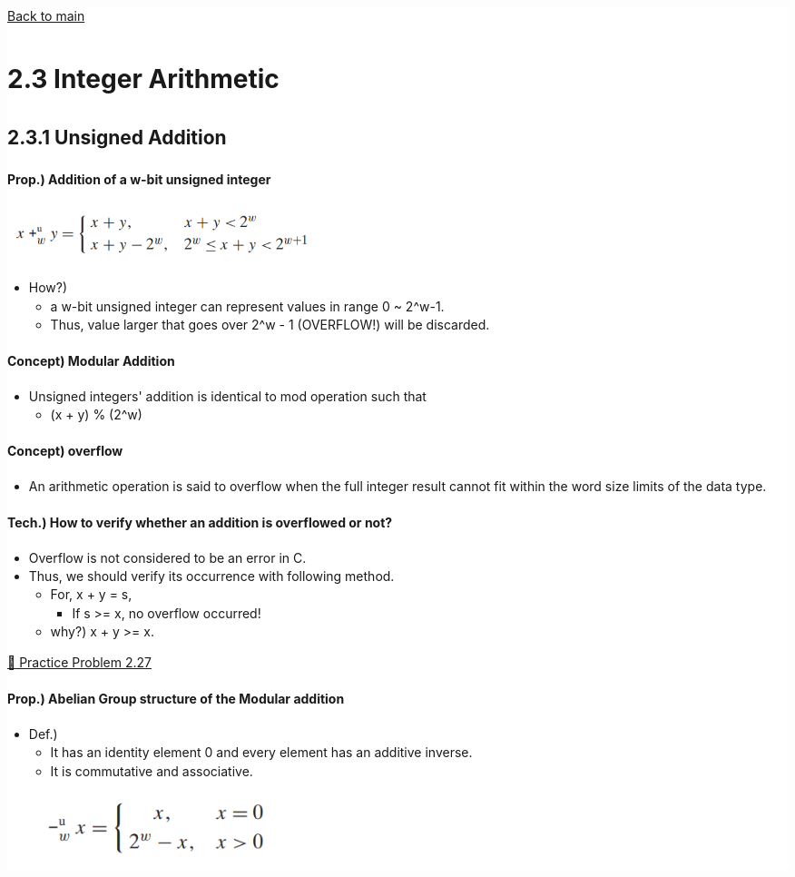 [Back to main](../../main.md)

# 2.3 Integer Arithmetic

## 2.3.1 Unsigned Addition
#### Prop.) Addition of a w-bit unsigned integer

<p align="left">
  <img src="https://github.com/JoonHyeok-hozy-Kim/computer_systems_study/blob/main/contents/ch_02/images/02_03_01_unsigned_addition.png" width="40%">
</p>

* How?)
  * a w-bit unsigned integer can represent values in range 0 ~ 2^w-1.
  * Thus, value larger that goes over 2^w - 1 (OVERFLOW!) will be discarded.

#### Concept) Modular Addition
* Unsigned integers' addition is identical to mod operation such that
  * (x + y) % (2^w)

#### Concept) overflow
* An arithmetic operation is said to overflow when the full integer result cannot fit within the word size limits of the data type.

#### Tech.) How to verify whether an addition is overflowed or not?
* Overflow is not considered to be an error in C.
* Thus, we should verify its occurrence with following method.
  * For, x + y = s, 
    * If s >= x, no overflow occurred!
  * why?) x + y >= x.


[:orange_book: Practice Problem 2.27](https://github.com/JoonHyeok-hozy-Kim/computer_systems_study/blob/main/contents/ch_02/problems/practice_problems.md#-practice-problem-227)

#### Prop.) Abelian Group structure of the Modular addition
* Def.)
  * It has an identity element 0 and every element has an additive inverse.
  * It is commutative and associative.

<p align="left">
  <img src="https://github.com/JoonHyeok-hozy-Kim/computer_systems_study/blob/main/contents/ch_02/images/02_03_01_abelian.png" width="40%">
</p>
